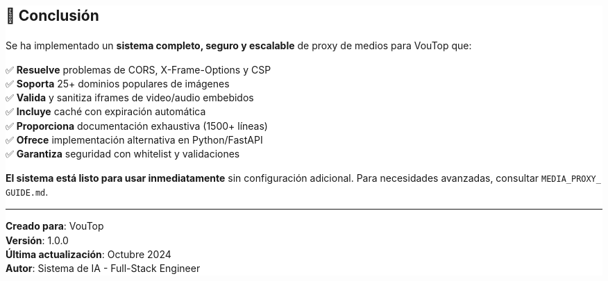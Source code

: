 
## 🎉 Conclusión

Se ha implementado un **sistema completo, seguro y escalable** de proxy de medios para VouTop que:

✅ **Resuelve** problemas de CORS, X-Frame-Options y CSP  
✅ **Soporta** 25+ dominios populares de imágenes  
✅ **Valida** y sanitiza iframes de video/audio embebidos  
✅ **Incluye** caché con expiración automática  
✅ **Proporciona** documentación exhaustiva (1500+ líneas)  
✅ **Ofrece** implementación alternativa en Python/FastAPI  
✅ **Garantiza** seguridad con whitelist y validaciones  

**El sistema está listo para usar inmediatamente** sin configuración adicional. Para necesidades avanzadas, consultar `MEDIA_PROXY_GUIDE.md`.

---

**Creado para**: VouTop  
**Versión**: 1.0.0  
**Última actualización**: Octubre 2024  
**Autor**: Sistema de IA - Full-Stack Engineer
